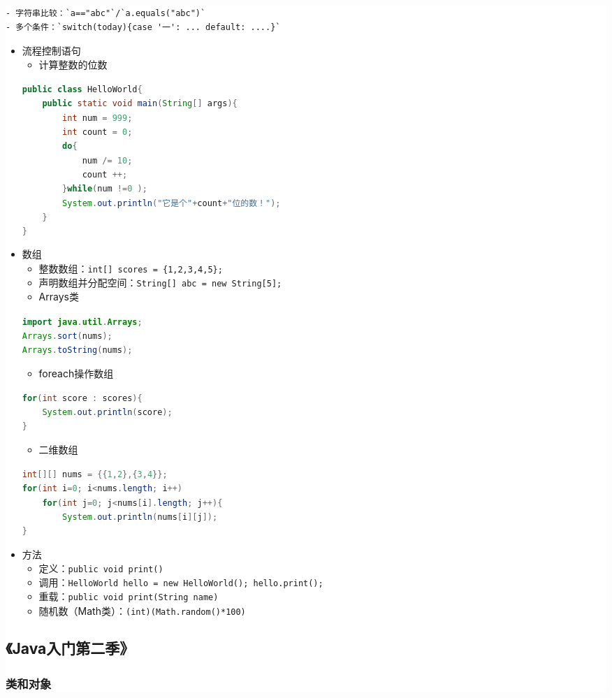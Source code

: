     - 字符串比较：`a=="abc"`/`a.equals("abc")`
    - 多个条件：`switch(today){case '一': ... default: ....}`
- 流程控制语句
    - 计算整数的位数
    ```java
    public class HelloWorld{
        public static void main(String[] args){
            int num = 999;
            int count = 0;
            do{
                num /= 10;
                count ++;
            }while(num !=0 );        
            System.out.println("它是个"+count+"位的数！");
        }
    }
    ```
- 数组
    - 整数数组：`int[] scores = {1,2,3,4,5};`
    - 声明数组并分配空间：`String[] abc = new String[5];`
    - Arrays类
    ```java
    import java.util.Arrays;
    Arrays.sort(nums);
    Arrays.toString(nums);
    ```
    - foreach操作数组
    ```java
    for(int score : scores){
        System.out.println(score);
    }
    ```
    - 二维数组
    ```java
    int[][] nums = {{1,2},{3,4}};
    for(int i=0; i<nums.length; i++)
        for(int j=0; j<nums[i].length; j++){
            System.out.println(nums[i][j]);
    }
    ```
- 方法
    - 定义：`public void print()`
    - 调用：`HelloWorld hello = new HelloWorld(); hello.print();`
    - 重载：`public void print(String name)`
    - 随机数（Math类）：`(int)(Math.random()*100)`


## 《Java入门第二季》

### 类和对象
